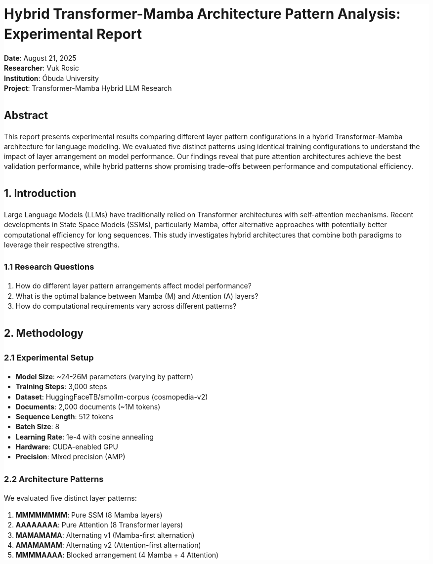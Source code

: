 # Hybrid Transformer-Mamba Architecture Pattern Analysis: Experimental Report

**Date**: August 21, 2025  
**Researcher**: Vuk Rosic  
**Institution**: Óbuda University  
**Project**: Transformer-Mamba Hybrid LLM Research

## Abstract

This report presents experimental results comparing different layer pattern configurations in a hybrid Transformer-Mamba architecture for language modeling. We evaluated five distinct patterns using identical training configurations to understand the impact of layer arrangement on model performance. Our findings reveal that pure attention architectures achieve the best validation performance, while hybrid patterns show promising trade-offs between performance and computational efficiency.

## 1. Introduction

Large Language Models (LLMs) have traditionally relied on Transformer architectures with self-attention mechanisms. Recent developments in State Space Models (SSMs), particularly Mamba, offer alternative approaches with potentially better computational efficiency for long sequences. This study investigates hybrid architectures that combine both paradigms to leverage their respective strengths.

### 1.1 Research Questions

1. How do different layer pattern arrangements affect model performance?
2. What is the optimal balance between Mamba (M) and Attention (A) layers?
3. How do computational requirements vary across different patterns?

## 2. Methodology

### 2.1 Experimental Setup

- **Model Size**: ~24-26M parameters (varying by pattern)
- **Training Steps**: 3,000 steps
- **Dataset**: HuggingFaceTB/smollm-corpus (cosmopedia-v2)
- **Documents**: 2,000 documents (~1M tokens)
- **Sequence Length**: 512 tokens
- **Batch Size**: 8
- **Learning Rate**: 1e-4 with cosine annealing
- **Hardware**: CUDA-enabled GPU
- **Precision**: Mixed precision (AMP)

### 2.2 Architecture Patterns

We evaluated five distinct layer patterns:

1. **MMMMMMMM**: Pure SSM (8 Mamba layers)
2. **AAAAAAAA**: Pure Attention (8 Transformer layers)
3. **MAMAMAMA**: Alternating v1 (Mamba-first alternation)
4. **AMAMAMAM**: Alternating v2 (Attention-first alternation)
5. **MMMMAAAA**: Blocked arrangement (4 Mamba + 4 Attention)
